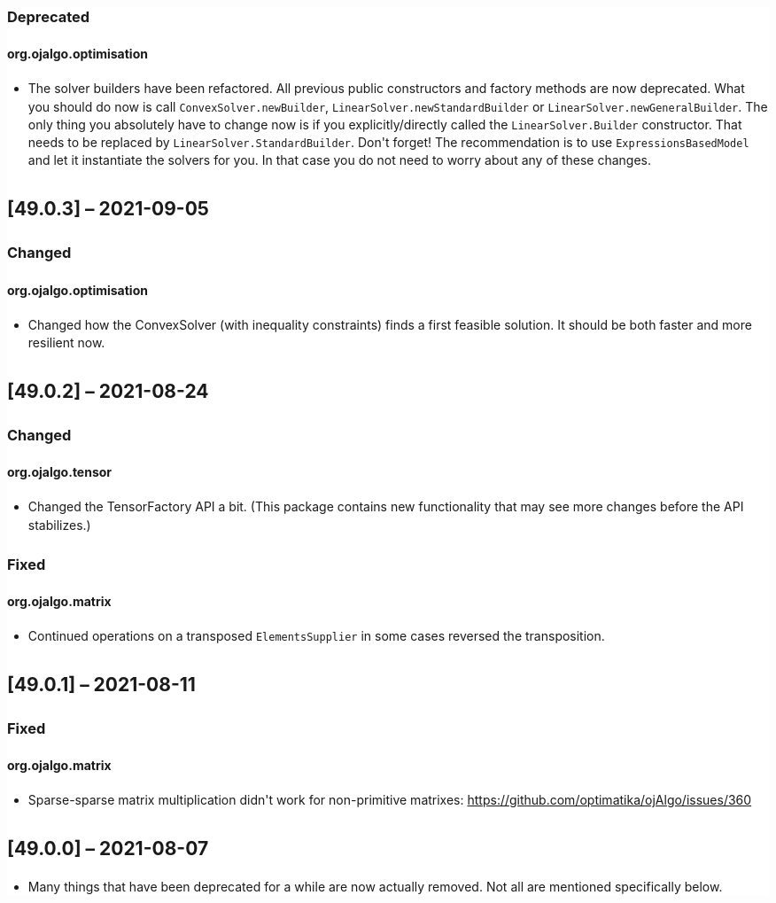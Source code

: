 ### Deprecated

#### org.ojalgo.optimisation

- The solver builders have been refactored. All previous public constructors and factory methods are now deprecated. What you should do now is call `ConvexSolver.newBuilder`, `LinearSolver.newStandardBuilder` or `LinearSolver.newGeneralBuilder`. The only thing you absolutely have to change now is if you explicitly/directly called the `LinearSolver.Builder` constructor. That needs to be replaced by `LinearSolver.StandardBuilder`. Don't forget! The recommendation is to use `ExpressionsBasedModel` and let it instantiate the solvers for you. In that case you do not need to worry about any of these changes.

## [49.0.3] – 2021-09-05

### Changed

#### org.ojalgo.optimisation

- Changed how the ConvexSolver (with inequality constraints) finds a first feasible solution. It should be both faster and more resilient now.

## [49.0.2] – 2021-08-24

### Changed

#### org.ojalgo.tensor

- Changed the TensorFactory API a bit. (This package contains new functionality that may see more changes before the API stabilizes.)

### Fixed

#### org.ojalgo.matrix

- Continued operations on a transposed `ElementsSupplier` in some cases reversed the transposition.

## [49.0.1] – 2021-08-11

### Fixed

#### org.ojalgo.matrix

- Sparse-sparse matrix multiplication didn't work for non-primitive matrixes: https://github.com/optimatika/ojAlgo/issues/360

## [49.0.0] – 2021-08-07

- Many things that have been deprecated for a while are now actually removed. Not all are mentioned specifically below.
